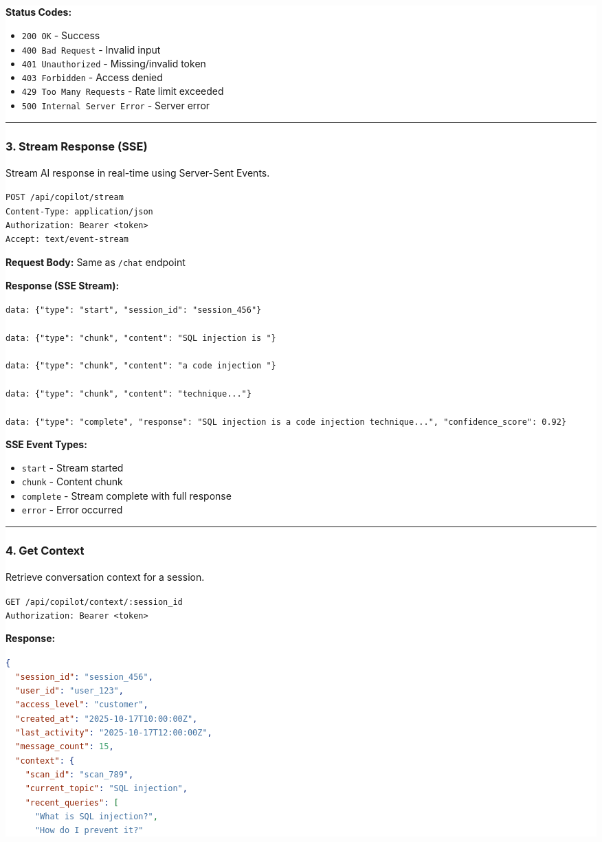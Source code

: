 **Status Codes:**
- `200 OK` - Success
- `400 Bad Request` - Invalid input
- `401 Unauthorized` - Missing/invalid token
- `403 Forbidden` - Access denied
- `429 Too Many Requests` - Rate limit exceeded
- `500 Internal Server Error` - Server error

---

### **3. Stream Response (SSE)**

Stream AI response in real-time using Server-Sent Events.

```http
POST /api/copilot/stream
Content-Type: application/json
Authorization: Bearer <token>
Accept: text/event-stream
```

**Request Body:** Same as `/chat` endpoint

**Response (SSE Stream):**
```
data: {"type": "start", "session_id": "session_456"}

data: {"type": "chunk", "content": "SQL injection is "}

data: {"type": "chunk", "content": "a code injection "}

data: {"type": "chunk", "content": "technique..."}

data: {"type": "complete", "response": "SQL injection is a code injection technique...", "confidence_score": 0.92}
```

**SSE Event Types:**
- `start` - Stream started
- `chunk` - Content chunk
- `complete` - Stream complete with full response
- `error` - Error occurred

---

### **4. Get Context**

Retrieve conversation context for a session.

```http
GET /api/copilot/context/:session_id
Authorization: Bearer <token>
```

**Response:**
```json
{
  "session_id": "session_456",
  "user_id": "user_123",
  "access_level": "customer",
  "created_at": "2025-10-17T10:00:00Z",
  "last_activity": "2025-10-17T12:00:00Z",
  "message_count": 15,
  "context": {
    "scan_id": "scan_789",
    "current_topic": "SQL injection",
    "recent_queries": [
      "What is SQL injection?",
      "How do I prevent it?"
```